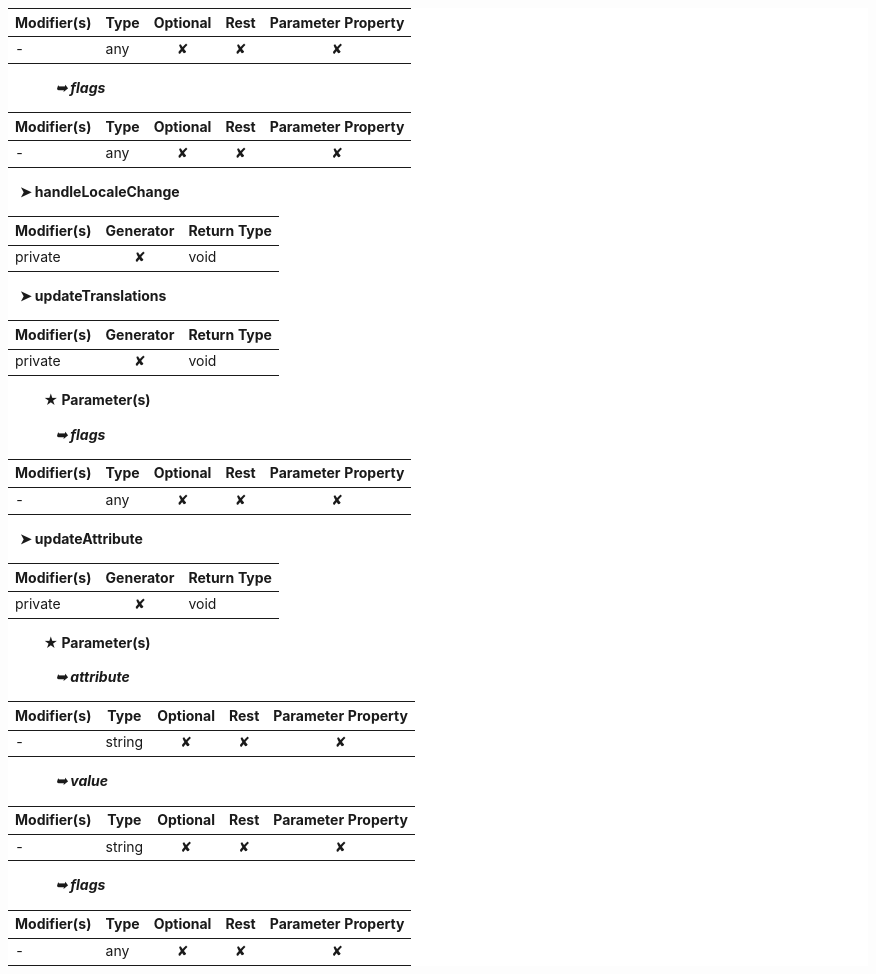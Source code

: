 | Modifier(s)                              | Type                        | Optional                           | Rest                          | Parameter Property                          |
|------------------------------------------|-----------------------------|:----------------------------------:|:-----------------------------:|:-------------------------------------------:|
| - | any | ✘  | ✘ | ✘ |

&nbsp;&nbsp;&nbsp;&nbsp;&nbsp;&nbsp;&nbsp;&nbsp;&nbsp;&nbsp;&nbsp; _**&#10149; flags**_

| Modifier(s)                              | Type                        | Optional                           | Rest                          | Parameter Property                          |
|------------------------------------------|-----------------------------|:----------------------------------:|:-----------------------------:|:-------------------------------------------:|
| - | any | ✘  | ✘ | ✘ |

&nbsp;&nbsp; **&#10148; handleLocaleChange**

| Modifier(s)                              | Generator                          | Return Type                       |
|------------------------------------------|:----------------------------------:|-----------------------------------|
| private | ✘ | void |

&nbsp;&nbsp; **&#10148; updateTranslations**

| Modifier(s)                              | Generator                          | Return Type                       |
|------------------------------------------|:----------------------------------:|-----------------------------------|
| private | ✘ | void |

&nbsp;&nbsp;&nbsp;&nbsp;&nbsp;&nbsp;&nbsp;&nbsp; **&#9733; Parameter(s)**

&nbsp;&nbsp;&nbsp;&nbsp;&nbsp;&nbsp;&nbsp;&nbsp;&nbsp;&nbsp;&nbsp; _**&#10149; flags**_

| Modifier(s)                              | Type                        | Optional                           | Rest                          | Parameter Property                          |
|------------------------------------------|-----------------------------|:----------------------------------:|:-----------------------------:|:-------------------------------------------:|
| - | any | ✘  | ✘ | ✘ |

&nbsp;&nbsp; **&#10148; updateAttribute**

| Modifier(s)                              | Generator                          | Return Type                       |
|------------------------------------------|:----------------------------------:|-----------------------------------|
| private | ✘ | void |

&nbsp;&nbsp;&nbsp;&nbsp;&nbsp;&nbsp;&nbsp;&nbsp; **&#9733; Parameter(s)**

&nbsp;&nbsp;&nbsp;&nbsp;&nbsp;&nbsp;&nbsp;&nbsp;&nbsp;&nbsp;&nbsp; _**&#10149; attribute**_

| Modifier(s)                              | Type                        | Optional                           | Rest                          | Parameter Property                          |
|------------------------------------------|-----------------------------|:----------------------------------:|:-----------------------------:|:-------------------------------------------:|
| - | string | ✘  | ✘ | ✘ |

&nbsp;&nbsp;&nbsp;&nbsp;&nbsp;&nbsp;&nbsp;&nbsp;&nbsp;&nbsp;&nbsp; _**&#10149; value**_

| Modifier(s)                              | Type                        | Optional                           | Rest                          | Parameter Property                          |
|------------------------------------------|-----------------------------|:----------------------------------:|:-----------------------------:|:-------------------------------------------:|
| - | string | ✘  | ✘ | ✘ |

&nbsp;&nbsp;&nbsp;&nbsp;&nbsp;&nbsp;&nbsp;&nbsp;&nbsp;&nbsp;&nbsp; _**&#10149; flags**_

| Modifier(s)                              | Type                        | Optional                           | Rest                          | Parameter Property                          |
|------------------------------------------|-----------------------------|:----------------------------------:|:-----------------------------:|:-------------------------------------------:|
| - | any | ✘  | ✘ | ✘ |
